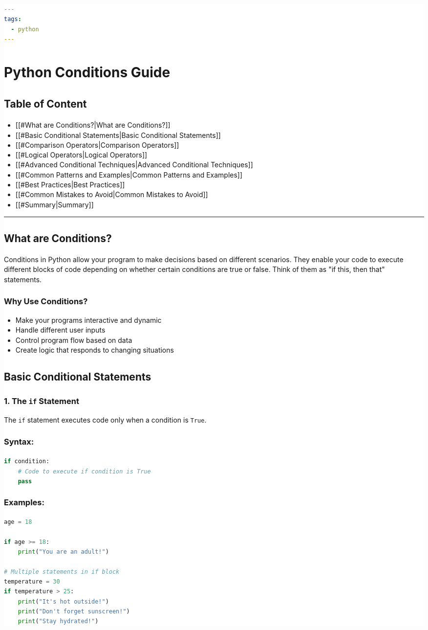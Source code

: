 ```yaml
---
tags:
  - python
---
```


# Python Conditions Guide 
## Table of Content
- [[#What are Conditions?|What are Conditions?]]
- [[#Basic Conditional Statements|Basic Conditional Statements]]
- [[#Comparison Operators|Comparison Operators]]
- [[#Logical Operators|Logical Operators]]
- [[#Advanced Conditional Techniques|Advanced Conditional Techniques]]
- [[#Common Patterns and Examples|Common Patterns and Examples]]
- [[#Best Practices|Best Practices]]
- [[#Common Mistakes to Avoid|Common Mistakes to Avoid]]
- [[#Summary|Summary]]

---

## What are Conditions?
Conditions in Python allow your program to make decisions based on different scenarios. They enable your code to execute different blocks of code depending on whether certain conditions are true or false. Think of them as "if this, then that" statements.

### Why Use Conditions?
- Make your programs interactive and dynamic
- Handle different user inputs
- Control program flow based on data
- Create logic that responds to changing situations

## Basic Conditional Statements
### 1. The `if` Statement
The `if` statement executes code only when a condition is `True`.

### Syntax:
```python
if condition:
    # Code to execute if condition is True
    pass

```

### Examples:
```python
age = 18

if age >= 18:
    print("You are an adult!")

# Multiple statements in if block
temperature = 30
if temperature > 25:
    print("It's hot outside!")
    print("Don't forget sunscreen!")
    print("Stay hydrated!")

```
